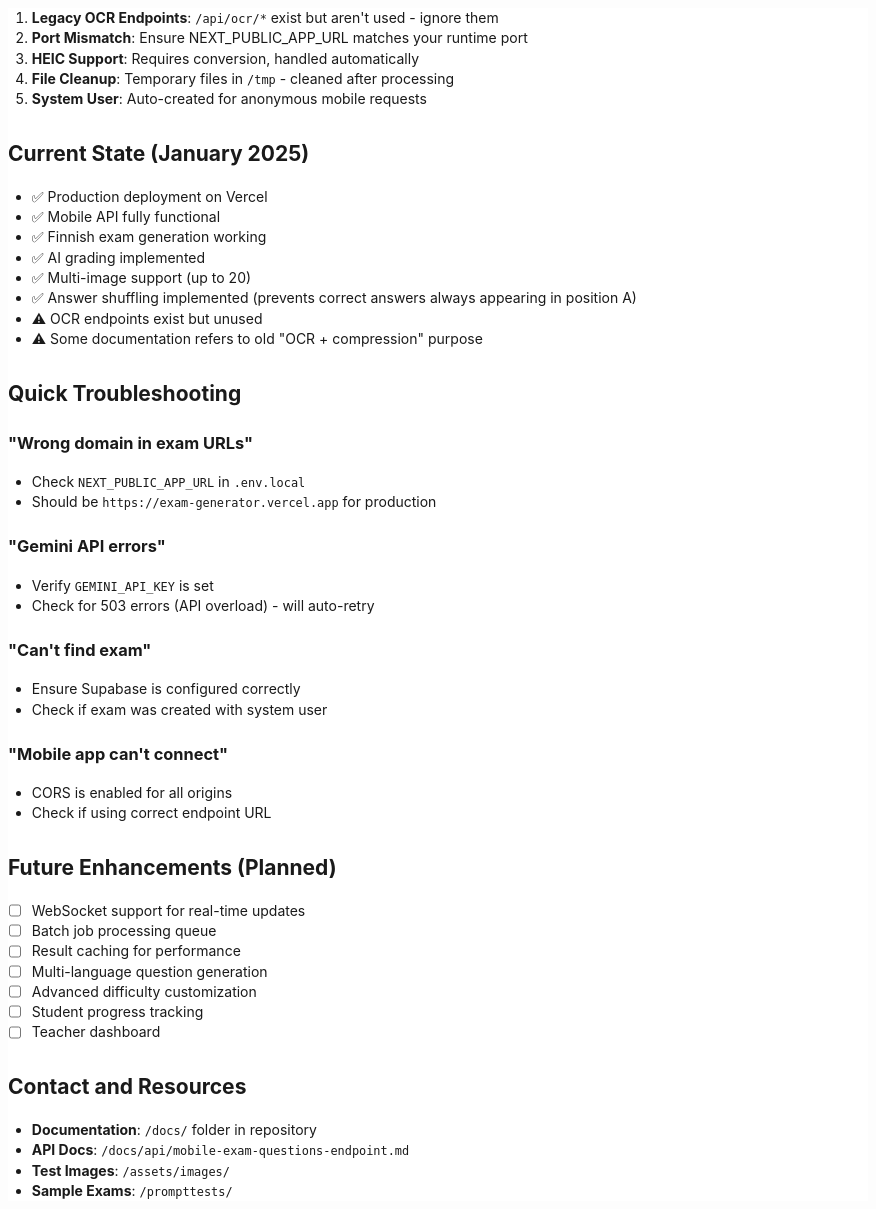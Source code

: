 1. **Legacy OCR Endpoints**: `/api/ocr/*` exist but aren't used - ignore them
2. **Port Mismatch**: Ensure NEXT_PUBLIC_APP_URL matches your runtime port
3. **HEIC Support**: Requires conversion, handled automatically
4. **File Cleanup**: Temporary files in `/tmp` - cleaned after processing
5. **System User**: Auto-created for anonymous mobile requests

## Current State (January 2025)

- ✅ Production deployment on Vercel
- ✅ Mobile API fully functional
- ✅ Finnish exam generation working
- ✅ AI grading implemented
- ✅ Multi-image support (up to 20)
- ✅ Answer shuffling implemented (prevents correct answers always appearing in position A)
- ⚠️  OCR endpoints exist but unused
- ⚠️  Some documentation refers to old "OCR + compression" purpose

## Quick Troubleshooting

### "Wrong domain in exam URLs"
- Check `NEXT_PUBLIC_APP_URL` in `.env.local`
- Should be `https://exam-generator.vercel.app` for production

### "Gemini API errors"
- Verify `GEMINI_API_KEY` is set
- Check for 503 errors (API overload) - will auto-retry

### "Can't find exam"
- Ensure Supabase is configured correctly
- Check if exam was created with system user

### "Mobile app can't connect"
- CORS is enabled for all origins
- Check if using correct endpoint URL

## Future Enhancements (Planned)

- [ ] WebSocket support for real-time updates
- [ ] Batch job processing queue
- [ ] Result caching for performance
- [ ] Multi-language question generation
- [ ] Advanced difficulty customization
- [ ] Student progress tracking
- [ ] Teacher dashboard

## Contact and Resources

- **Documentation**: `/docs/` folder in repository
- **API Docs**: `/docs/api/mobile-exam-questions-endpoint.md`
- **Test Images**: `/assets/images/`
- **Sample Exams**: `/prompttests/`
